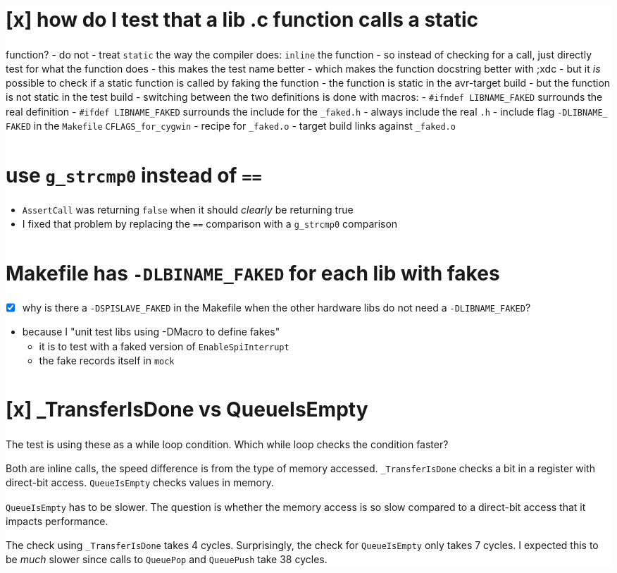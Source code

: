 # [x] how do I test that a lib .c function calls a static
  function?
    - do not
    - treat `static` the way the compiler does: `inline` the function
    - so instead of checking for a call, just directly test for what the
      function does
    - this makes the test name better
    - which makes the function docstring better with ;xdc
    - but it *is* possible to check if a static function is called by faking the
      function
    - the function is static in the avr-target build
    - but the function is not static in the test build
    - switching between the two definitions is done with macros:
        - `#ifndef LIBNAME_FAKED` surrounds the real definition
        - `#ifdef LIBNAME_FAKED` surrounds the include for the `_faked.h`
        - always include the real `.h`
        - include flag `-DLIBNAME_FAKED` in the `Makefile` `CFLAGS_for_cygwin`
        - recipe for `_faked.o`
        - target build links against `_faked.o`

# use `g_strcmp0` instead of `==`
- `AssertCall` was returning `false` when it should *clearly* be
  returning true
- I fixed that problem by replacing the `==` comparison with a
  `g_strcmp0` comparison

# Makefile has `-DLBINAME_FAKED` for each lib with fakes
- [x] why is there a `-DSPISLAVE_FAKED` in the Makefile when the
  other hardware libs do not need a `-DLIBNAME_FAKED`?
- because I "unit test libs using -DMacro to define fakes"
    - it is to test with a faked version of `EnableSpiInterrupt`
    - the fake records itself in `mock`

# [x] _TransferIsDone vs QueueIsEmpty
The test is using these as a while loop condition. Which while
loop checks the condition faster?

Both are inline calls, the speed difference is from the type of
memory accessed. `_TransferIsDone` checks a bit in a register
with direct-bit access. `QueueIsEmpty` checks values in memory.

`QueueIsEmpty` has to be slower. The question is whether the
memory access is so slow compared to a direct-bit access that it
impacts performance.

The check using `_TransferIsDone` takes 4 cycles. Surprisingly,
the check for `QueueIsEmpty` only takes 7 cycles. I expected this
to be *much* slower since calls to `QueuePop` and `QueuePush`
take 38 cycles.
